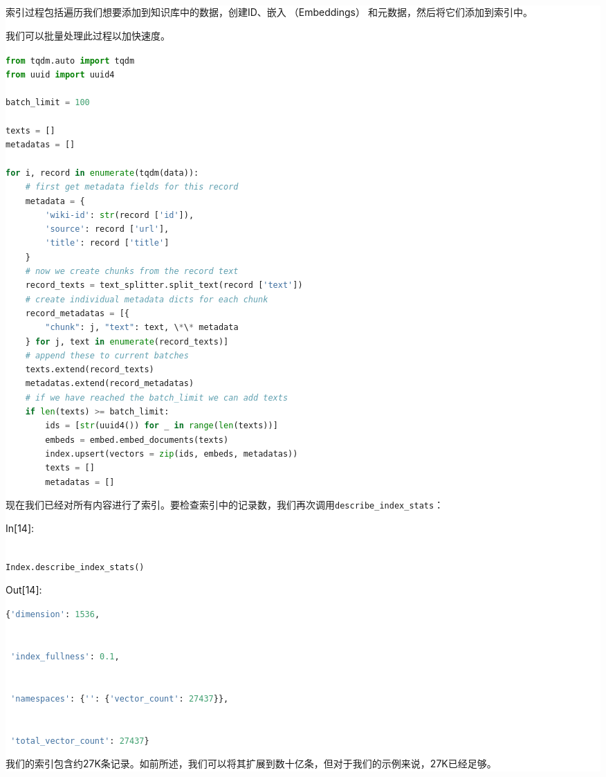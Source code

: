 索引过程包括遍历我们想要添加到知识库中的数据，创建ID、嵌入 （Embeddings） 和元数据，然后将它们添加到索引中。

我们可以批量处理此过程以加快速度。

```python
from tqdm.auto import tqdm
from uuid import uuid4

batch_limit = 100

texts = []
metadatas = []

for i, record in enumerate(tqdm(data)):
    # first get metadata fields for this record
    metadata = {
        'wiki-id': str(record ['id']),
        'source': record ['url'],
        'title': record ['title']
    }
    # now we create chunks from the record text
    record_texts = text_splitter.split_text(record ['text'])
    # create individual metadata dicts for each chunk
    record_metadatas = [{
        "chunk": j, "text": text, \*\* metadata
    } for j, text in enumerate(record_texts)]
    # append these to current batches
    texts.extend(record_texts)
    metadatas.extend(record_metadatas)
    # if we have reached the batch_limit we can add texts
    if len(texts) >= batch_limit:
        ids = [str(uuid4()) for _ in range(len(texts))]
        embeds = embed.embed_documents(texts)
        index.upsert(vectors = zip(ids, embeds, metadatas))
        texts = []
        metadatas = []

```
现在我们已经对所有内容进行了索引。要检查索引中的记录数，我们再次调用`describe_index_stats`：


In[14]:
```python

Index.describe_index_stats()
```
Out[14]:
```python
{'dimension': 1536,


 'index_fullness': 0.1,


 'namespaces': {'': {'vector_count': 27437}},


 'total_vector_count': 27437}
```
我们的索引包含约27K条记录。如前所述，我们可以将其扩展到数十亿条，但对于我们的示例来说，27K已经足够。
